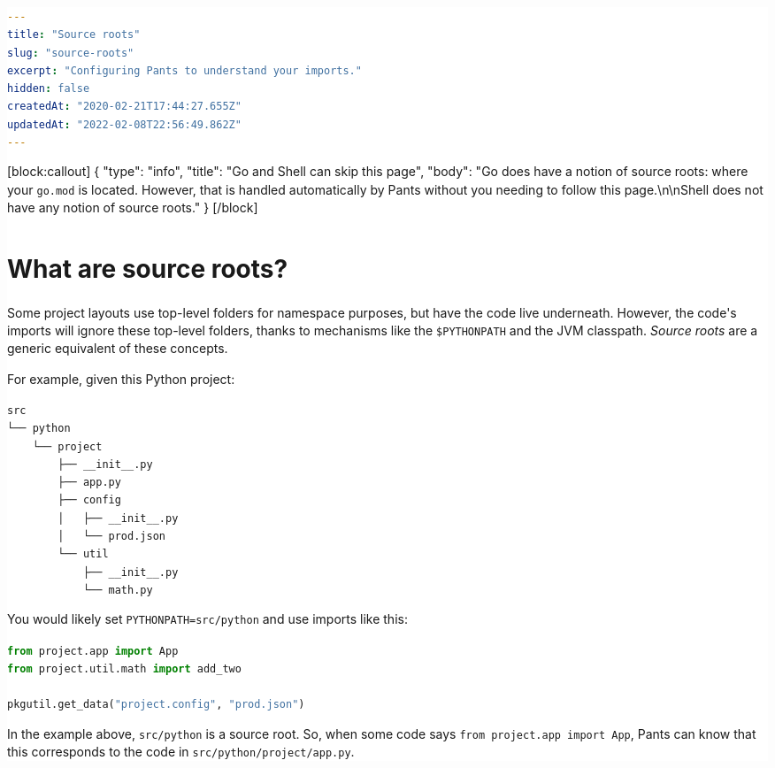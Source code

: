 ```yaml
---
title: "Source roots"
slug: "source-roots"
excerpt: "Configuring Pants to understand your imports."
hidden: false
createdAt: "2020-02-21T17:44:27.655Z"
updatedAt: "2022-02-08T22:56:49.862Z"
---
```

[block:callout]
{
  "type": "info",
  "title": "Go and Shell can skip this page",
  "body": "Go does have a notion of source roots: where your `go.mod` is located. However, that is handled automatically by Pants without you needing to follow this page.\n\nShell does not have any notion of source roots."
}
[/block]
# What are source roots?

Some project layouts use top-level folders for namespace purposes, but have the code live underneath. However, the code's imports will ignore these top-level folders, thanks to mechanisms like the `$PYTHONPATH` and the JVM classpath. _Source roots_ are a generic equivalent of these concepts.

For example, given this Python project:

```
src
└── python
    └── project
        ├── __init__.py
        ├── app.py
        ├── config
        │   ├── __init__.py
        │   └── prod.json
        └── util
            ├── __init__.py
            └── math.py
```

You would likely set `PYTHONPATH=src/python` and use imports like this:

```python
from project.app import App
from project.util.math import add_two

pkgutil.get_data("project.config", "prod.json")
```

In the example above, `src/python` is a source root. So, when some code says `from project.app import App`, Pants can know that this corresponds to the code in `src/python/project/app.py`.
